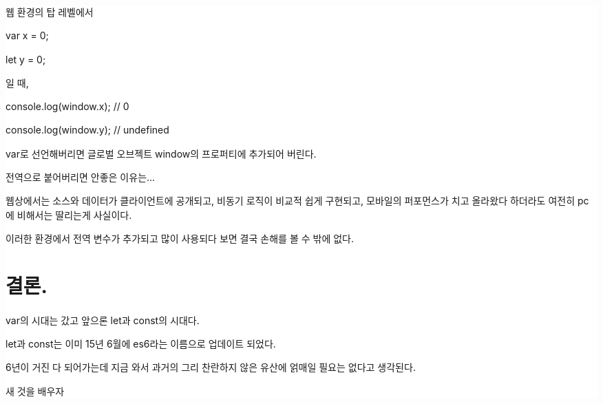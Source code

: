 <p></p>
<p>    웹 환경의 탑 레벨에서</p>
<p>    var x = 0;</p>
<p>    let y = 0;</p>
<p>    일 때,</p>
<p></p>
<p>    console.log(window.x);  // 0</p>
<p>    console.log(window.y);  // undefined</p>
<p></p>
<p>    var로 선언해버리면 글로벌 오브젝트 window의 프로퍼티에 추가되어 버린다. </p>
<p>    전역으로 붙어버리면 안좋은 이유는...</p>
<p>    웹상에서는 소스와 데이터가 클라이언트에 공개되고, 비동기 로직이 비교적 쉽게 구현되고, 모바일의 퍼포먼스가 치고 올라왔다 하더라도 여전히 pc에 비해서는 딸리는게 사실이다.</p>
<p>    이러한 환경에서 전역 변수가 추가되고 많이 사용되다 보면 결국 손해를 볼 수 밖에 없다. </p>
<p></p>
<p></p>
<p></p>
<p></p>
<p></p>
<p></p>
<p></p>
<h1 class="section-heading">결론.</h1>
<p></p>
<p>    var의 시대는 갔고 앞으론 let과 const의 시대다. </p>
<p></p>
<p>    let과 const는 이미 15년 6월에 es6라는 이름으로 업데이트 되었다. </p>
<p>    6년이 거진 다 되어가는데 지금 와서 과거의 그리 찬란하지 않은 유산에 얽매일 필요는 없다고 생각된다. </p>
<p></p>
<p>    새 것을 배우자</p>
<p></p>
<p></p>